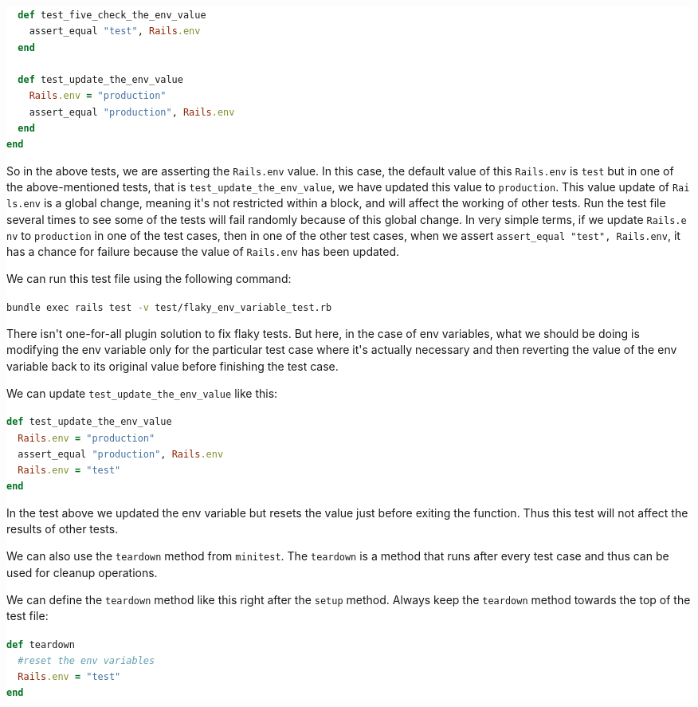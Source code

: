 ```ruby
  def test_five_check_the_env_value
    assert_equal "test", Rails.env
  end

  def test_update_the_env_value
    Rails.env = "production"
    assert_equal "production", Rails.env
  end
end
```

So in the above tests, we are asserting the `Rails.env` value. In this case, the
default value of this `Rails.env` is `test` but in one of the above-mentioned
tests, that is `test_update_the_env_value`, we have updated this value to
`production`. This value update of `Rails.env` is a global change, meaning it's
not restricted within a block, and will affect the working of other tests. Run
the test file several times to see some of the tests will fail randomly because
of this global change. In very simple terms, if we update `Rails.env` to
`production` in one of the test cases, then in one of the other test cases, when
we assert `assert_equal "test", Rails.env`, it has a chance for failure because
the value of `Rails.env` has been updated.

We can run this test file using the following command:

```bash
bundle exec rails test -v test/flaky_env_variable_test.rb
```

There isn't one-for-all plugin solution to fix flaky tests. But here, in the
case of env variables, what we should be doing is modifying the env variable
only for the particular test case where it's actually necessary and then
reverting the value of the env variable back to its original value before
finishing the test case.

We can update `test_update_the_env_value` like this:

```ruby
def test_update_the_env_value
  Rails.env = "production"
  assert_equal "production", Rails.env
  Rails.env = "test"
end
```

In the test above we updated the env variable but resets the value just before
exiting the function. Thus this test will not affect the results of other tests.

We can also use the `teardown` method from `minitest`. The `teardown` is a
method that runs after every test case and thus can be used for cleanup
operations.

We can define the `teardown` method like this right after the `setup` method.
Always keep the `teardown` method towards the top of the test file:

```ruby
def teardown
  #reset the env variables
  Rails.env = "test"
end
```

